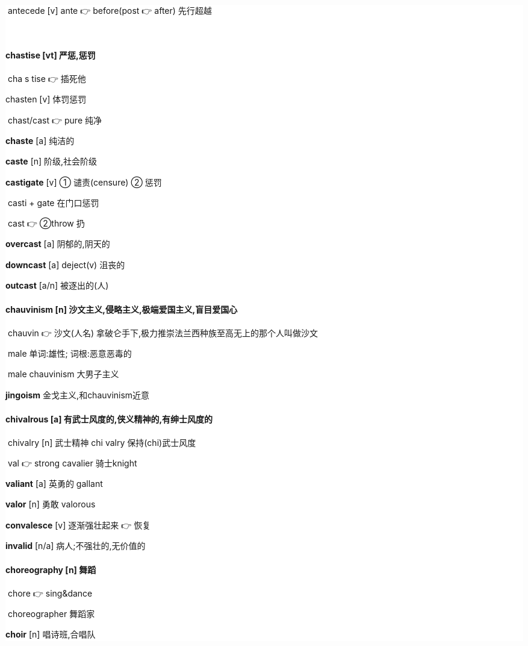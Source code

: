 ​	antecede [v]  ante 👉 before(post 👉 after) 	先行超越

​	

#### chastise [vt]   严惩,惩罚

​	cha s tise 👉 插死他

chasten [v] 体罚惩罚

​	chast/cast 👉 pure  纯净

**chaste** [a] 纯洁的

**caste** [n] 阶级,社会阶级

**castigate** [v]  ① 谴责(censure) ② 惩罚

​	casti + gate  在门口惩罚

​	cast 👉 ②throw 扔

**overcast** [a]  阴郁的,阴天的

**downcast** [a]  deject(v) 沮丧的

**outcast** [a/n]  被逐出的(人)



#### chauvinism [n]  沙文主义,侵略主义,极端爱国主义,盲目爱国心

​	chauvin 👉  沙文(人名) 拿破仑手下,极力推崇法兰西种族至高无上的那个人叫做沙文

​	male 单词:雄性;	词根:恶意恶毒的	

​	male chauvinism 大男子主义

**jingoism** 金戈主义,和chauvinism近意



#### chivalrous [a]   有武士风度的,侠义精神的,有绅士风度的

​	chivalry [n]  武士精神		chi valry 保持(chi)武士风度

​	val 👉 strong	cavalier 骑士knight

**valiant** [a] 英勇的 gallant

**valor** [n]  勇敢	 valorous

**convalesce** [v]  逐渐强壮起来 👉 恢复

**invalid** [n/a]  病人;不强壮的,无价值的



#### choreography [n]  舞蹈

​	chore 👉 sing&dance

​	choreographer  舞蹈家

**choir** [n] 唱诗班,合唱队
